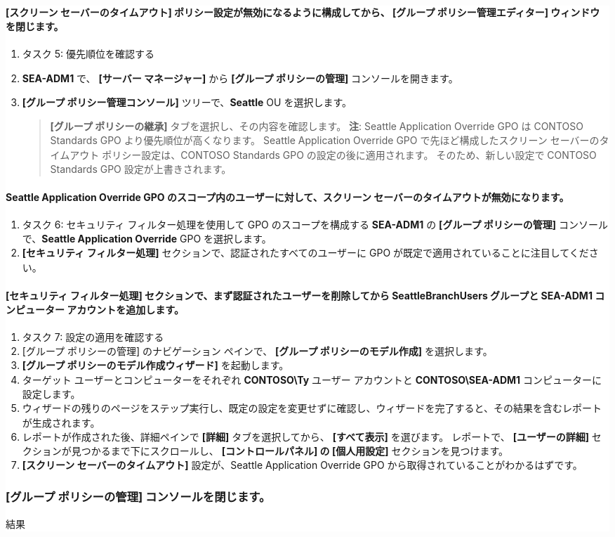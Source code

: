 #### <a name="task-5-verify-the-order-of-precedence"></a>**[スクリーン セーバーのタイムアウト]** ポリシー設定が無効になるように構成してから、 **[グループ ポリシー管理エディター]** ウィンドウを閉じます。

1. タスク 5: 優先順位を確認する
1. **SEA-ADM1** で、 **[サーバー マネージャー]** から **[グループ ポリシーの管理]** コンソールを開きます。
1. **[グループ ポリシー管理コンソール]** ツリーで、**Seattle** OU を選択します。

   > **[グループ ポリシーの継承]** タブを選択し、その内容を確認します。 **注**: Seattle Application Override GPO は CONTOSO Standards GPO より優先順位が高くなります。 Seattle Application Override GPO で先ほど構成したスクリーン セーバーのタイムアウト ポリシー設定は、CONTOSO Standards GPO の設定の後に適用されます。 そのため、新しい設定で CONTOSO Standards GPO 設定が上書きされます。

#### <a name="task-6-configure-the-scope-of-a-gpo-with-security-filtering"></a>Seattle Application Override GPO のスコープ内のユーザーに対して、スクリーン セーバーのタイムアウトが無効になります。

1. タスク 6: セキュリティ フィルター処理を使用して GPO のスコープを構成する **SEA-ADM1** の **[グループ ポリシーの管理]** コンソールで、**Seattle Application Override** GPO を選択します。
1. **[セキュリティ フィルター処理]** セクションで、認証されたすべてのユーザーに GPO が既定で適用されていることに注目してください。

#### <a name="task-7-verify-the-application-of-settings"></a>**[セキュリティ フィルター処理]** セクションで、まず**認証されたユーザー**を削除してから **SeattleBranchUsers** グループと **SEA-ADM1** コンピューター アカウントを追加します。

1. タスク 7: 設定の適用を確認する
1. [グループ ポリシーの管理] のナビゲーション ペインで、 **[グループ ポリシーのモデル作成]** を選択します。
1. **[グループ ポリシーのモデル作成ウィザード]** を起動します。
1. ターゲット ユーザーとコンピューターをそれぞれ **CONTOSO\Ty** ユーザー アカウントと **CONTOSO\SEA-ADM1** コンピューターに設定します。
1. ウィザードの残りのページをステップ実行し、既定の設定を変更せずに確認し、ウィザードを完了すると、その結果を含むレポートが生成されます。
1. レポートが作成された後、詳細ペインで **[詳細]** タブを選択してから、 **[すべて表示]** を選びます。 レポートで、 **[ユーザーの詳細]** セクションが見つかるまで下にスクロールし、 **[コントロールパネル] の [個人用設定]** セクションを見つけます。
1. **[スクリーン セーバーのタイムアウト]** 設定が、Seattle Application Override GPO から取得されていることがわかるはずです。

### <a name="results"></a>**[グループ ポリシーの管理]** コンソールを閉じます。

結果
